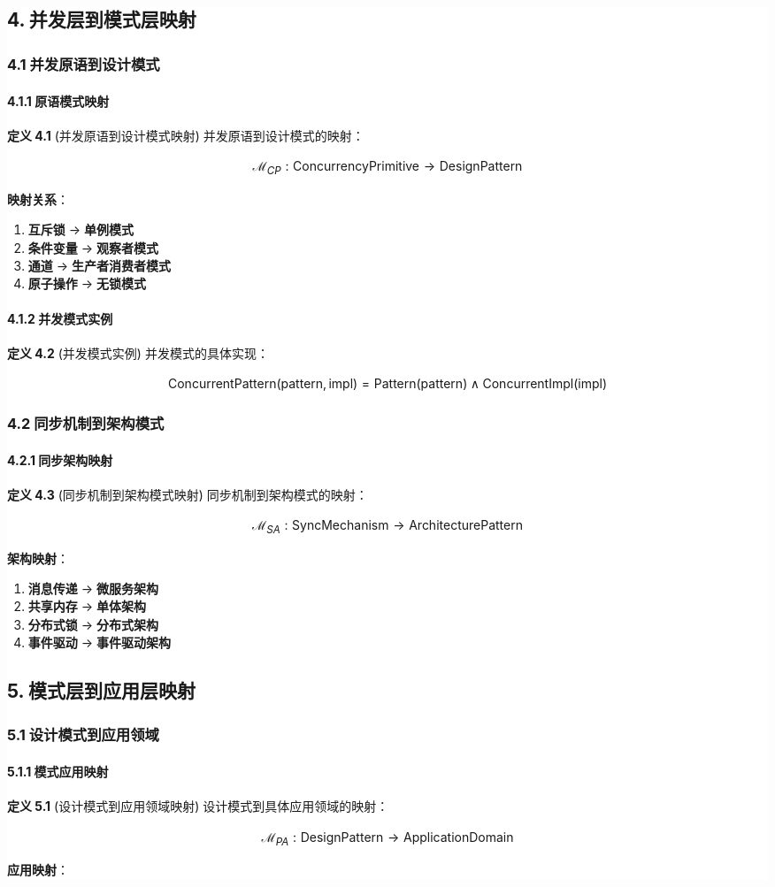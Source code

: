 ## 4. 并发层到模式层映射

### 4.1 并发原语到设计模式

#### 4.1.1 原语模式映射

**定义 4.1** (并发原语到设计模式映射)
并发原语到设计模式的映射：

$$\mathcal{M}_{CP}: \text{ConcurrencyPrimitive} \rightarrow \text{DesignPattern}$$

**映射关系**：

1. **互斥锁** $\rightarrow$ **单例模式**
2. **条件变量** $\rightarrow$ **观察者模式**
3. **通道** $\rightarrow$ **生产者消费者模式**
4. **原子操作** $\rightarrow$ **无锁模式**

#### 4.1.2 并发模式实例

**定义 4.2** (并发模式实例)
并发模式的具体实现：

$$\text{ConcurrentPattern}(\text{pattern}, \text{impl}) = \text{Pattern}(\text{pattern}) \land \text{ConcurrentImpl}(\text{impl})$$

### 4.2 同步机制到架构模式

#### 4.2.1 同步架构映射

**定义 4.3** (同步机制到架构模式映射)
同步机制到架构模式的映射：

$$\mathcal{M}_{SA}: \text{SyncMechanism} \rightarrow \text{ArchitecturePattern}$$

**架构映射**：

1. **消息传递** $\rightarrow$ **微服务架构**
2. **共享内存** $\rightarrow$ **单体架构**
3. **分布式锁** $\rightarrow$ **分布式架构**
4. **事件驱动** $\rightarrow$ **事件驱动架构**

## 5. 模式层到应用层映射

### 5.1 设计模式到应用领域

#### 5.1.1 模式应用映射

**定义 5.1** (设计模式到应用领域映射)
设计模式到具体应用领域的映射：

$$\mathcal{M}_{PA}: \text{DesignPattern} \rightarrow \text{ApplicationDomain}$$

**应用映射**：
